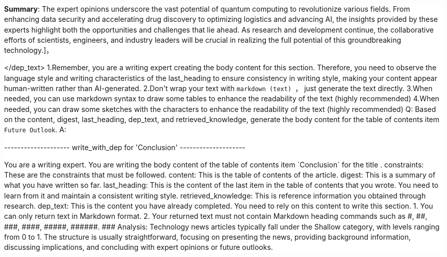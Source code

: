 **Summary**:
The expert opinions underscore the vast potential of quantum computing to revolutionize various fields. From enhancing data security and accelerating drug discovery to optimizing logistics and advancing AI, the insights provided by these experts highlight both the opportunities and challenges that lie ahead. As research and development continue, the collaborative efforts of scientists, engineers, and industry leaders will be crucial in realizing the full potential of this groundbreaking technology.]，


</dep_text>
<attention>
1.Remember, you are a writing expert creating the body content for this section.
Therefore, you need to observe the language style and writing characteristics of the last_heading to ensure consistency in writing style, making your content appear human-written rather than AI-generated.
2.Don't wrap your text with ```markdown (text) ```， just generate the text directly.
3.When needed, you can use markdown syntax to draw some tables to enhance the readability of the text (highly recommended)
4.When needed, you can draw some sketches with the characters to enhance the readability of the text (highly recommended)
</attention>
<task>
Q: Based on the content, digest, last_heading, dep_text, and retrieved_knowledge, generate the body content for the table of contents item `Future Outlook`.
A: 

-------------------- write_with_dep for 'Conclusion' --------------------

<role>
You are a writing expert.
</role>
<rule>
You are writing the body content of the table of contents item `Conclusion` for the title <Breakthrough in Quantum Computing: What It Means for the Future>.
constraints: These are the constraints that must be followed.
content: This is the table of contents of the article.
digest: This is a summary of what you have written so far.
last_heading: This is the content of the last item in the table of contents that you wrote. You need to learn from it and maintain a consistent writing style.
retrieved_knowledge: This is reference information you obtained through research.
dep_text: This is the content you have already completed. You need to rely on this content to write this section.
</rule>
<constraints>
1. You can only return text in Markdown format.
2. Your returned text must not contain Markdown heading commands such as #, ##, ###, ####, #####, ######.
</constraints>
<content>
### Analysis:
Technology news articles typically fall under the Shallow category, with levels ranging from 0 to 1. The structure is usually straightforward, focusing on presenting the news, providing background information, discussing implications, and concluding with expert opinions or future outlooks.
